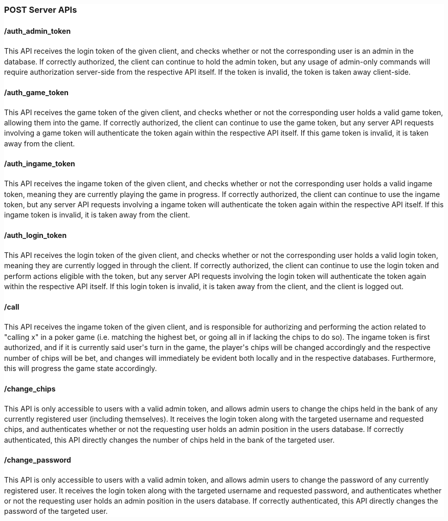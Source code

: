 ### POST Server APIs

#### /auth_admin_token

This API receives the login token of the given client, and checks whether or not the corresponding user is an admin in the database. If correctly authorized, the client can continue to hold the admin token, but any usage of admin-only commands will require authorization server-side from the respective API itself. If the token is invalid, the token is taken away client-side.

#### /auth_game_token

This API receives the game token of the given client, and checks whether or not the corresponding user holds a valid game token, allowing them into the game. If correctly authorized, the client can continue to use the game token, but any server API requests involving a game token will authenticate the token again within the respective API itself. If this game token is invalid, it is taken away from the client. 

#### /auth_ingame_token

This API receives the ingame token of the given client, and checks whether or not the corresponding user holds a valid ingame token, meaning they are currently playing the game in progress. If correctly authorized, the client can continue to use the ingame token, but any server API requests involving a ingame token will authenticate the token again within the respective API itself. If this ingame token is invalid, it is taken away from the client. 

#### /auth_login_token

This API receives the login token of the given client, and checks whether or not the corresponding user holds a valid login token, meaning they are currently logged in through the client. If correctly authorized, the client can continue to use the login token and perform actions eligible with the token, but any server API requests involving the login token will authenticate the token again within the respective API itself. If this login token is invalid, it is taken away from the client, and the client is logged out. 

#### /call

This API receives the ingame token of the given client, and is responsible for authorizing and performing the action related to "calling x" in a poker game (i.e. matching the highest bet, or going all in if lacking the chips to do so). The ingame token is first authorized, and if it is currently said user's turn in the game, the player's chips will be changed accordingly and the respective number of chips will be bet, and changes will immediately be evident both locally and in the respective databases. Furthermore, this will progress the game state accordingly. 

#### /change_chips

This API is only accessible to users with a valid admin token, and allows admin users to change the chips held in the bank of any currently registered user (including themselves). It receives the login token along with the targeted username and requested chips, and authenticates whether or not the requesting user holds an admin position in the users database. If correctly authenticated, this API directly changes the number of chips held in the bank of the targeted user.

#### /change_password

This API is only accessible to users with a valid admin token, and allows admin users to change the password of any currently registered user. It receives the login token along with the targeted username and requested password, and authenticates whether or not the requesting user holds an admin position in the users database. If correctly authenticated, this API directly changes the password of the targeted user.
